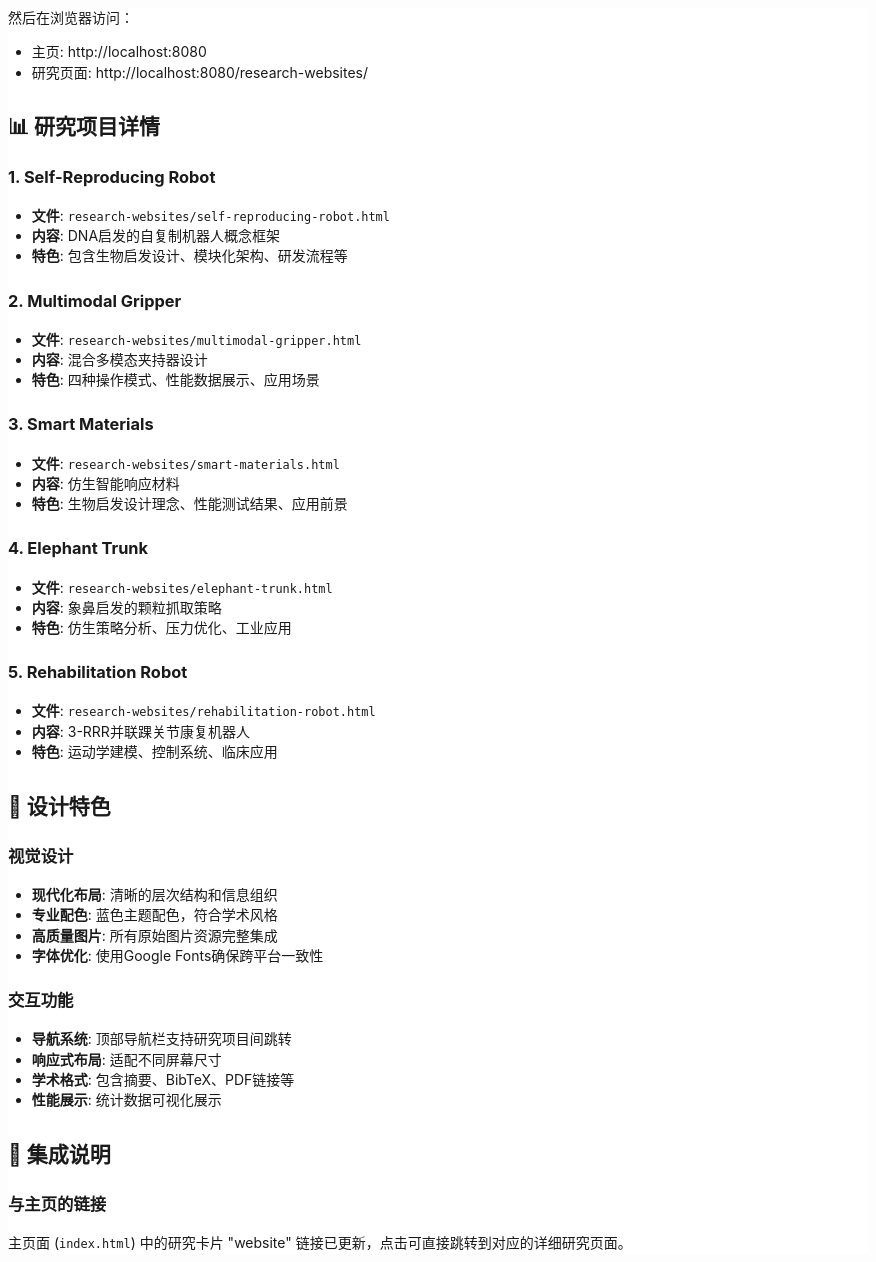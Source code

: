 然后在浏览器访问：
- 主页: http://localhost:8080
- 研究页面: http://localhost:8080/research-websites/

## 📊 研究项目详情

### 1. Self-Reproducing Robot
- **文件**: `research-websites/self-reproducing-robot.html`
- **内容**: DNA启发的自复制机器人概念框架
- **特色**: 包含生物启发设计、模块化架构、研发流程等

### 2. Multimodal Gripper
- **文件**: `research-websites/multimodal-gripper.html`
- **内容**: 混合多模态夹持器设计
- **特色**: 四种操作模式、性能数据展示、应用场景

### 3. Smart Materials
- **文件**: `research-websites/smart-materials.html`
- **内容**: 仿生智能响应材料
- **特色**: 生物启发设计理念、性能测试结果、应用前景

### 4. Elephant Trunk
- **文件**: `research-websites/elephant-trunk.html`
- **内容**: 象鼻启发的颗粒抓取策略
- **特色**: 仿生策略分析、压力优化、工业应用

### 5. Rehabilitation Robot
- **文件**: `research-websites/rehabilitation-robot.html`
- **内容**: 3-RRR并联踝关节康复机器人
- **特色**: 运动学建模、控制系统、临床应用

## 🎨 设计特色

### 视觉设计
- **现代化布局**: 清晰的层次结构和信息组织
- **专业配色**: 蓝色主题配色，符合学术风格
- **高质量图片**: 所有原始图片资源完整集成
- **字体优化**: 使用Google Fonts确保跨平台一致性

### 交互功能
- **导航系统**: 顶部导航栏支持研究项目间跳转
- **响应式布局**: 适配不同屏幕尺寸
- **学术格式**: 包含摘要、BibTeX、PDF链接等
- **性能展示**: 统计数据可视化展示

## 🔗 集成说明

### 与主页的链接
主页面 (`index.html`) 中的研究卡片 "website" 链接已更新，点击可直接跳转到对应的详细研究页面。
